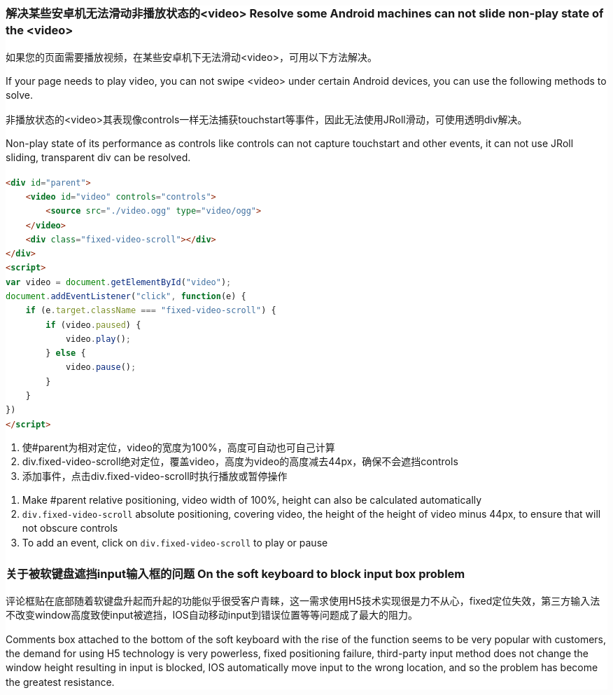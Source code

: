 ### 解决某些安卓机无法滑动非播放状态的\<video\> Resolve some Android machines can not slide non-play state of the \<video\>

如果您的页面需要播放视频，在某些安卓机下无法滑动\<video\>，可用以下方法解决。

If your page needs to play video, you can not swipe \<video\> under certain Android devices, you can use the following methods to solve.

非播放状态的\<video\>其表现像controls一样无法捕获touchstart等事件，因此无法使用JRoll滑动，可使用透明div解决。


Non-play state of its performance as controls like controls can not capture touchstart and other events, it can not use JRoll sliding, transparent div can be resolved.

```html
<div id="parent">
    <video id="video" controls="controls">
        <source src="./video.ogg" type="video/ogg">
    </video>
    <div class="fixed-video-scroll"></div>
</div>
<script>
var video = document.getElementById("video");
document.addEventListener("click", function(e) {
    if (e.target.className === "fixed-video-scroll") {
        if (video.paused) {
            video.play();
        } else {
            video.pause();
        }
    }
})
</script>
```

1. 使#parent为相对定位，video的宽度为100%，高度可自动也可自己计算
2. div.fixed-video-scroll绝对定位，覆盖video，高度为video的高度减去44px，确保不会遮挡controls
3. 添加事件，点击div.fixed-video-scroll时执行播放或暂停操作

>

1. Make #parent relative positioning, video width of 100%, height can also be calculated automatically
2. `div.fixed-video-scroll` absolute positioning, covering video, the height of the height of video minus 44px, to ensure that will not obscure controls
3. To add an event, click on `div.fixed-video-scroll` to play or pause


### 关于被软键盘遮挡input输入框的问题 On the soft keyboard to block input box problem

评论框贴在底部随着软键盘升起而升起的功能似乎很受客户青睐，这一需求使用H5技术实现很是力不从心，fixed定位失效，第三方输入法不改变window高度致使input被遮挡，IOS自动移动input到错误位置等等问题成了最大的阻力。

Comments box attached to the bottom of the soft keyboard with the rise of the function seems to be very popular with customers, the demand for using H5 technology is very powerless, fixed positioning failure, third-party input method does not change the window height resulting in input is blocked, IOS automatically move input to the wrong location, and so the problem has become the greatest resistance.
